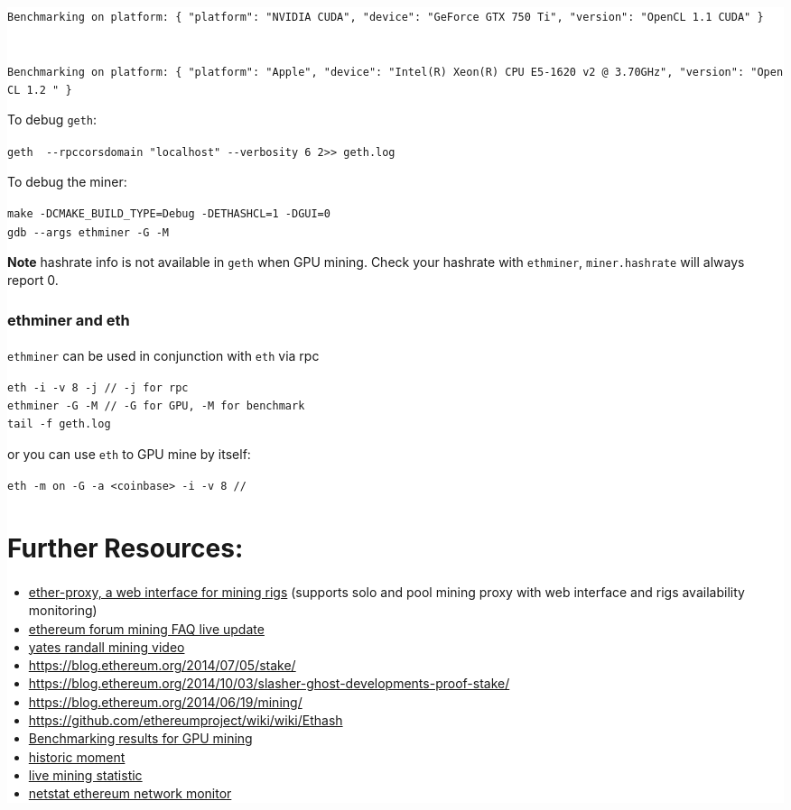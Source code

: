     Benchmarking on platform: { "platform": "NVIDIA CUDA", "device": "GeForce GTX 750 Ti", "version": "OpenCL 1.1 CUDA" }


    Benchmarking on platform: { "platform": "Apple", "device": "Intel(R) Xeon(R) CPU E5-1620 v2 @ 3.70GHz", "version": "OpenCL 1.2 " }

To debug `geth`:

```
geth  --rpccorsdomain "localhost" --verbosity 6 2>> geth.log
```

To debug the miner: 

```
make -DCMAKE_BUILD_TYPE=Debug -DETHASHCL=1 -DGUI=0
gdb --args ethminer -G -M
```

**Note** hashrate info is not available in `geth` when GPU mining. Check your hashrate with `ethminer`, `miner.hashrate` will always report 0. 


### ethminer and eth

`ethminer` can be used in conjunction with `eth` via rpc

```
eth -i -v 8 -j // -j for rpc
ethminer -G -M // -G for GPU, -M for benchmark
tail -f geth.log
```

or you can use `eth` to GPU mine by itself:

```
eth -m on -G -a <coinbase> -i -v 8 //
```

# Further Resources:

* [ether-proxy, a web interface for mining rigs](https://github.com/sammy007/ether-proxy)
  (supports solo and pool mining proxy with web interface and rigs availability monitoring)
* [ethereum forum mining FAQ live update](https://forum.ethereum.org/discussion/197/mining-faq-live-updates)
* [yates randall mining video](https://www.youtube.com/watch?v=CnKnclkkbKg)
* https://blog.ethereum.org/2014/07/05/stake/
* https://blog.ethereum.org/2014/10/03/slasher-ghost-developments-proof-stake/
* https://blog.ethereum.org/2014/06/19/mining/
* https://github.com/ethereumproject/wiki/wiki/Ethash
* [Benchmarking results for GPU mining](https://forum.ethereum.org/discussion/2134/gpu-mining-is-out-come-and-let-us-know-of-your-bench-scores)
* [historic moment](https://twitter.com/gavofyork/status/586623875577937922)
* [live mining statistic](https://etherapps.info/stats/mining)
* [netstat ethereum network monitor](stats.ethdev.com)